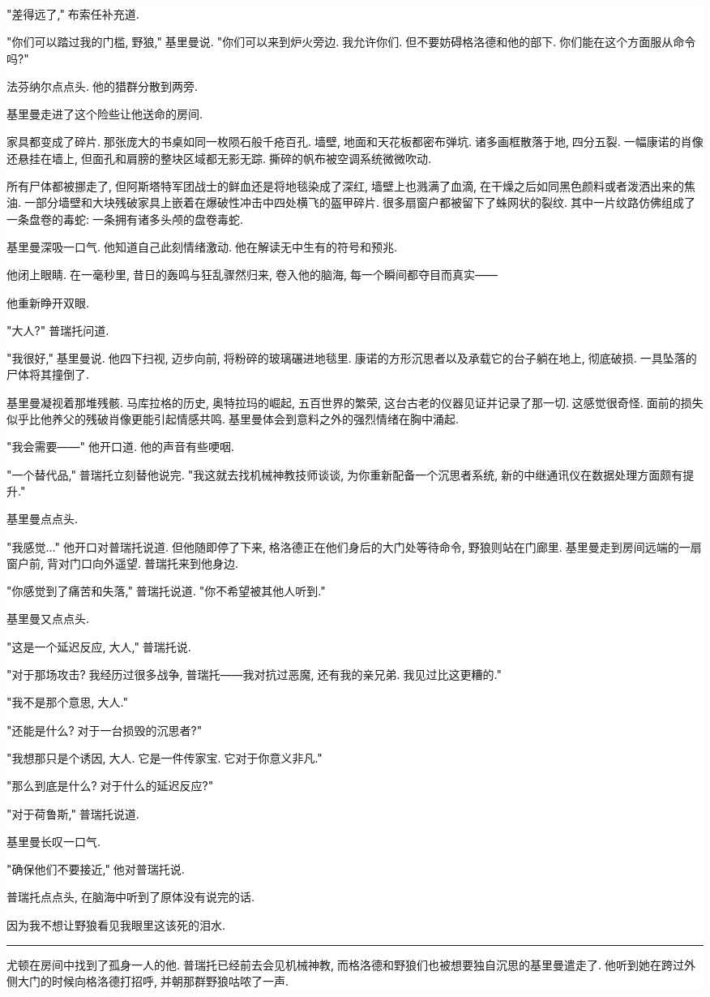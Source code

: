 "差得远了," 布索任补充道.

"你们可以踏过我的门槛, 野狼," 基里曼说. "你们可以来到炉火旁边. 我允许你们. 但不要妨碍格洛德和他的部下. 你们能在这个方面服从命令吗?"

法芬纳尔点点头. 他的猎群分散到两旁.

基里曼走进了这个险些让他送命的房间.

家具都变成了碎片. 那张庞大的书桌如同一枚陨石般千疮百孔. 墙壁, 地面和天花板都密布弹坑. 诸多画框散落于地, 四分五裂. 一幅康诺的肖像还悬挂在墙上, 但面孔和肩膀的整块区域都无影无踪. 撕碎的帆布被空调系统微微吹动.

所有尸体都被挪走了, 但阿斯塔特军团战士的鲜血还是将地毯染成了深红, 墙壁上也溅满了血滴, 在干燥之后如同黑色颜料或者泼洒出来的焦油. 一部分墙壁和大块残破家具上嵌着在爆破性冲击中四处横飞的盔甲碎片. 很多扇窗户都被留下了蛛网状的裂纹. 其中一片纹路仿佛组成了一条盘卷的毒蛇: 一条拥有诸多头颅的盘卷毒蛇.

基里曼深吸一口气. 他知道自己此刻情绪激动. 他在解读无中生有的符号和预兆.

他闭上眼睛. 在一毫秒里, 昔日的轰鸣与狂乱骤然归来, 卷入他的脑海, 每一个瞬间都夺目而真实——

他重新睁开双眼.

"大人?" 普瑞托问道.

"我很好," 基里曼说. 他四下扫视, 迈步向前, 将粉碎的玻璃碾进地毯里. 康诺的方形沉思者以及承载它的台子躺在地上, 彻底破损. 一具坠落的尸体将其撞倒了.

基里曼凝视着那堆残骸. 马库拉格的历史, 奥特拉玛的崛起, 五百世界的繁荣, 这台古老的仪器见证并记录了那一切. 这感觉很奇怪. 面前的损失似乎比他养父的残破肖像更能引起情感共鸣. 基里曼体会到意料之外的强烈情绪在胸中涌起.

"我会需要——" 他开口道. 他的声音有些哽咽.

"一个替代品," 普瑞托立刻替他说完. "我这就去找机械神教技师谈谈, 为你重新配备一个沉思者系统, 新的中继通讯仪在数据处理方面颇有提升."

基里曼点点头.

"我感觉…" 他开口对普瑞托说道. 但他随即停了下来, 格洛德正在他们身后的大门处等待命令, 野狼则站在门廊里. 基里曼走到房间远端的一扇窗户前, 背对门口向外遥望. 普瑞托来到他身边.

"你感觉到了痛苦和失落," 普瑞托说道. "你不希望被其他人听到."

基里曼又点点头.

"这是一个延迟反应, 大人," 普瑞托说.

"对于那场攻击? 我经历过很多战争, 普瑞托——我对抗过恶魔, 还有我的亲兄弟. 我见过比这更糟的."

"我不是那个意思, 大人."

"还能是什么? 对于一台损毁的沉思者?"

"我想那只是个诱因, 大人. 它是一件传家宝. 它对于你意义非凡."

"那么到底是什么? 对于什么的延迟反应?"

"对于荷鲁斯," 普瑞托说道.

基里曼长叹一口气.

"确保他们不要接近," 他对普瑞托说.

普瑞托点点头, 在脑海中听到了原体没有说完的话.

因为我不想让野狼看见我眼里这该死的泪水.

--------

尤顿在房间中找到了孤身一人的他. 普瑞托已经前去会见机械神教, 而格洛德和野狼们也被想要独自沉思的基里曼遣走了. 他听到她在跨过外侧大门的时候向格洛德打招呼, 并朝那群野狼咕哝了一声.
